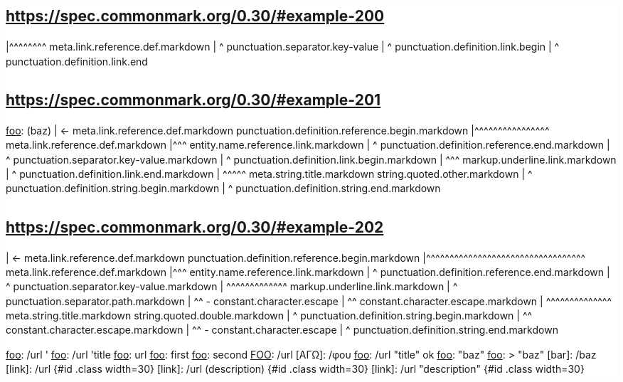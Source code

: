 ## https://spec.commonmark.org/0.30/#example-200

[foo]: <>
|^^^^^^^^ meta.link.reference.def.markdown
|    ^ punctuation.separator.key-value
|      ^ punctuation.definition.link.begin
|       ^ punctuation.definition.link.end

## https://spec.commonmark.org/0.30/#example-201

[foo]: <bar>(baz)
| <- meta.link.reference.def.markdown punctuation.definition.reference.begin.markdown
|^^^^^^^^^^^^^^^^ meta.link.reference.def.markdown
|^^^ entity.name.reference.link.markdown
|   ^ punctuation.definition.reference.end.markdown
|    ^ punctuation.separator.key-value.markdown
|      ^ punctuation.definition.link.begin.markdown
|       ^^^ markup.underline.link.markdown
|          ^ punctuation.definition.link.end.markdown
|           ^^^^^ meta.string.title.markdown string.quoted.other.markdown
|           ^ punctuation.definition.string.begin.markdown
|               ^ punctuation.definition.string.end.markdown

## https://spec.commonmark.org/0.30/#example-202

[foo]: /url\bar\*baz "foo\"bar\baz"
| <- meta.link.reference.def.markdown punctuation.definition.reference.begin.markdown
|^^^^^^^^^^^^^^^^^^^^^^^^^^^^^^^^^^ meta.link.reference.def.markdown
|^^^ entity.name.reference.link.markdown
|   ^ punctuation.definition.reference.end.markdown
|    ^ punctuation.separator.key-value.markdown
|      ^^^^^^^^^^^^^ markup.underline.link.markdown
|      ^ punctuation.separator.path.markdown
|          ^^ - constant.character.escape
|              ^^ constant.character.escape.markdown
|                    ^^^^^^^^^^^^^^ meta.string.title.markdown string.quoted.double.markdown
|                    ^ punctuation.definition.string.begin.markdown
|                        ^^ constant.character.escape.markdown
|                             ^^ - constant.character.escape
|                                 ^ punctuation.definition.string.end.markdown


[foo]: /bar\* "ti\*tle"
[foo]: /f&ouml;&ouml; "f&ouml;&ouml;"
[foo]: /url "title"
[foo]: /url '
[foo]: /url 'title
[foo]: url
[foo]: first
[foo]: second
[FOO]: /url
[ΑΓΩ]: /φου
[foo]: /url "title" ok
[foo]: <bar> "baz" 
[foo]: <bar>> "baz" 
[bar]: /baz
[link]: /url {#id .class width=30}
[link]: /url (description) {#id .class width=30}
[link]: /url "description" {#id .class width=30}